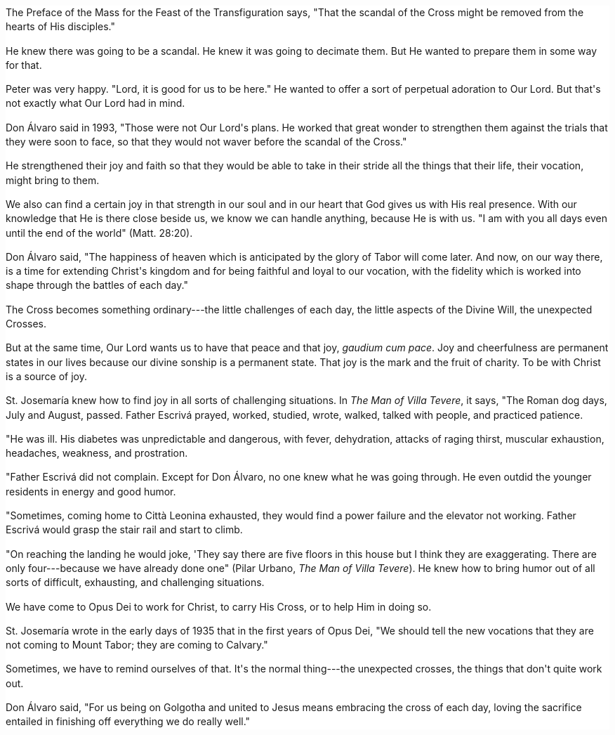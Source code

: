 The Preface of the Mass for the Feast of the Transfiguration says, "That the scandal of the Cross might be removed from the hearts of His disciples."

He knew there was going to be a scandal. He knew it was going to decimate them. But He wanted to prepare them in some way for that.

Peter was very happy. "Lord, it is good for us to be here." He wanted to offer a sort of perpetual adoration to Our Lord. But that\'s not exactly what Our Lord had in mind.

Don Álvaro said in 1993, "Those were not Our Lord\'s plans. He worked that great wonder to strengthen them against the trials that they were soon to face, so that they would not waver before the scandal of the Cross."

He strengthened their joy and faith so that they would be able to take in their stride all the things that their life, their vocation, might bring to them.

We also can find a certain joy in that strength in our soul and in our heart that God gives us with His real presence. With our knowledge that He is there close beside us, we know we can handle anything, because He is with us. "I am with you all days even until the end of the world" (Matt. 28:20).

Don Álvaro said, "The happiness of heaven which is anticipated by the glory of Tabor will come later. And now, on our way there, is a time for extending Christ\'s kingdom and for being faithful and loyal to our vocation, with the fidelity which is worked into shape through the battles of each day."

The Cross becomes something ordinary---the little challenges of each day, the little aspects of the Divine Will, the unexpected Crosses.

But at the same time, Our Lord wants us to have that peace and that joy, *gaudium cum pace*. Joy and cheerfulness are permanent states in our lives because our divine sonship is a permanent state. That joy is the mark and the fruit of charity. To be with Christ is a source of joy.

St. Josemaría knew how to find joy in all sorts of challenging situations. In *The Man of Villa Tevere*, it says, "The Roman dog days, July and August, passed. Father Escrivá prayed, worked, studied, wrote, walked, talked with people, and practiced patience.

"He was ill. His diabetes was unpredictable and dangerous, with fever, dehydration, attacks of raging thirst, muscular exhaustion, headaches, weakness, and prostration.

"Father Escrivá did not complain. Except for Don Álvaro, no one knew what he was going through. He even outdid the younger residents in energy and good humor.

"Sometimes, coming home to Città Leonina exhausted, they would find a power failure and the elevator not working. Father Escrivá would grasp the stair rail and start to climb.

"On reaching the landing he would joke, 'They say there are five floors in this house but I think they are exaggerating. There are only four---because we have already done one" (Pilar Urbano, *The Man of Villa Tevere*). He knew how to bring humor out of all sorts of difficult, exhausting, and challenging situations.

We have come to Opus Dei to work for Christ, to carry His Cross, or to help Him in doing so.

St. Josemaría wrote in the early days of 1935 that in the first years of Opus Dei, "We should tell the new vocations that they are not coming to Mount Tabor; they are coming to Calvary."

Sometimes, we have to remind ourselves of that. It\'s the normal thing---the unexpected crosses, the things that don\'t quite work out.

Don Álvaro said, "For us being on Golgotha and united to Jesus means embracing the cross of each day, loving the sacrifice entailed in finishing off everything we do really well."
